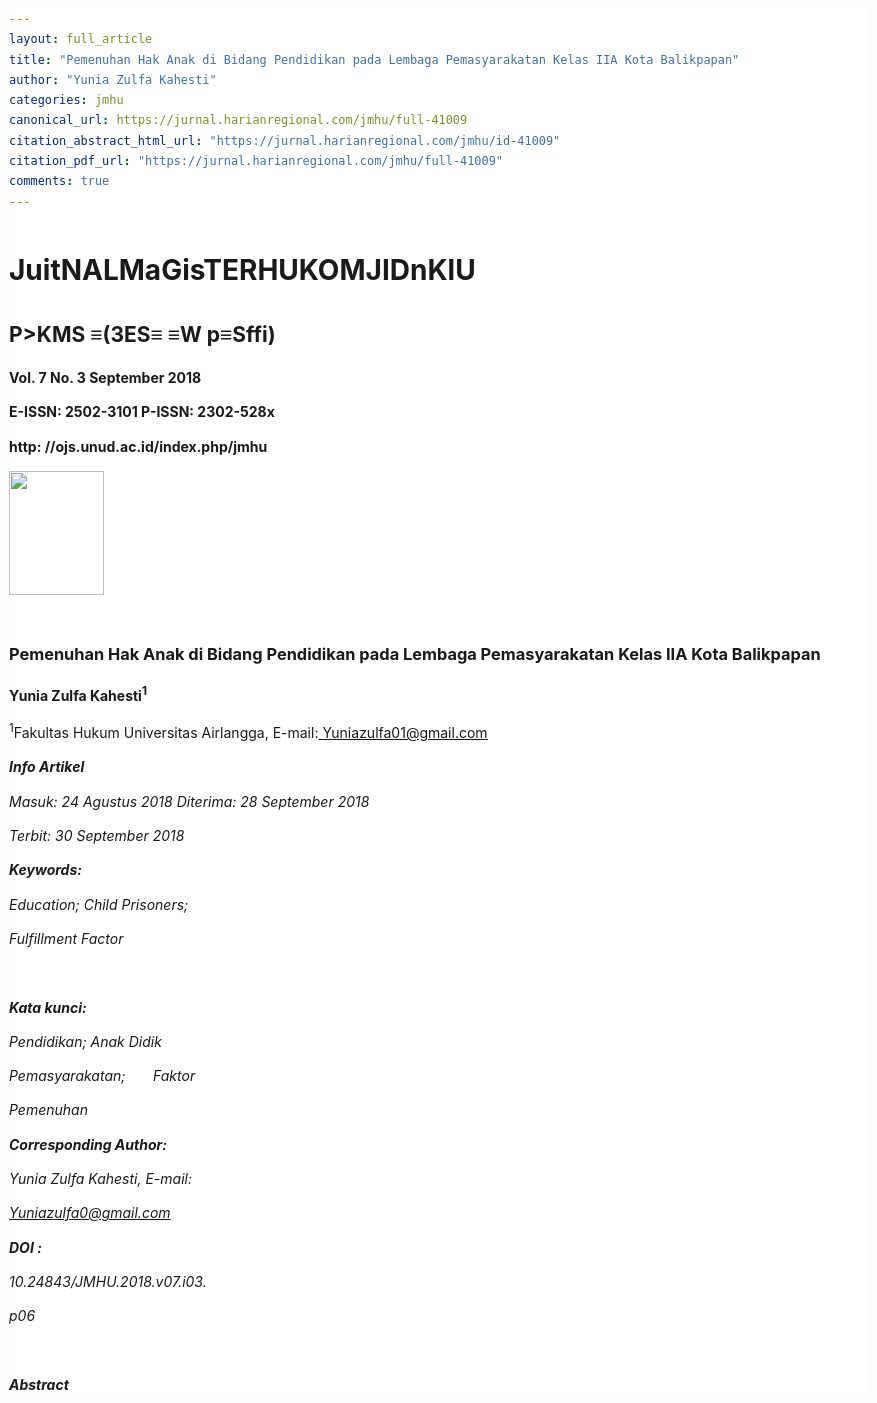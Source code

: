 ```yaml
---
layout: full_article
title: "Pemenuhan Hak Anak di Bidang Pendidikan pada Lembaga Pemasyarakatan Kelas IIA Kota Balikpapan"
author: "Yunia Zulfa Kahesti"
categories: jmhu
canonical_url: https://jurnal.harianregional.com/jmhu/full-41009 
citation_abstract_html_url: "https://jurnal.harianregional.com/jmhu/id-41009"
citation_pdf_url: "https://jurnal.harianregional.com/jmhu/full-41009"  
comments: true
---
```


<a name="caption1"></a>
<h1><a name="bookmark0"></a><span class="font6" style="font-weight:bold;"><a name="bookmark1"></a>JuitNALMaGisTERHUKOMJIDnKlU</span></h1>
<h2><a name="bookmark2"></a><span class="font5"><a name="bookmark3"></a>P&gt;KMS ≡(3ES≡ ≡W p≡Sffi)</span></h2>
<p><span class="font0" style="font-weight:bold;">Vol. 7 No. 3 September 2018</span></p>
<p><span class="font0" style="font-weight:bold;">E-ISSN: 2502-3101 P-ISSN: 2302-528x</span></p>
<p><span class="font0" style="font-weight:bold;">http: //ojs.unud.ac.id/index.php/jmhu</span></p>
<div><img src="https://jurnal.harianregional.com/media/41009-1.jpg" alt="" style="width:71pt;height:93pt;">
</div><br clear="all">
<h3><a name="bookmark4"></a><span class="font4" style="font-weight:bold;"><a name="bookmark5"></a>Pemenuhan Hak Anak di Bidang Pendidikan pada Lembaga Pemasyarakatan Kelas IIA Kota Balikpapan</span></h3>
<p><span class="font3" style="font-weight:bold;">Yunia Zulfa Kahesti<sup>1</sup></span></p>
<p><span class="font1"><sup>1</sup>Fakultas Hukum Universitas Airlangga, E-mail:</span><a href="mailto:Yuniazulfa01@gmail.com"><span class="font1"> </span><span class="font1" style="text-decoration:underline;">Yuniazulfa01@gmail.com</span></a></p>
<div>
<p><span class="font3" style="font-weight:bold;font-style:italic;">Info Artikel</span></p>
<p><span class="font1" style="font-style:italic;">Masuk: 24 Agustus 2018 Diterima: 28 September 2018</span></p>
<p><span class="font1" style="font-style:italic;">Terbit: 30 September 2018</span></p>
<p><span class="font1" style="font-weight:bold;font-style:italic;">Keywords:</span></p>
<p><span class="font1" style="font-style:italic;">Education; Child Prisoners;</span></p>
<p><span class="font1" style="font-style:italic;">Fulfillment Factor</span></p>
</div><br clear="all">
<div>
<p><span class="font1" style="font-weight:bold;font-style:italic;">Kata kunci:</span></p>
<p><span class="font1" style="font-style:italic;">Pendidikan; Anak Didik</span></p>
<p><span class="font1" style="font-style:italic;">Pemasyarakatan; &nbsp;&nbsp;&nbsp;&nbsp;&nbsp;&nbsp;Faktor</span></p>
<p><span class="font1" style="font-style:italic;">Pemenuhan</span></p>
<p><span class="font1" style="font-weight:bold;font-style:italic;">Corresponding Author:</span></p>
<p><span class="font1" style="font-style:italic;">Yunia Zulfa Kahesti, E-mail:</span></p>
<p><a href="mailto:Yuniazulfa0@gmail.com"><span class="font1" style="font-style:italic;text-decoration:underline;">Yuniazulfa0@gmail.com</span></a></p>
<p><span class="font1" style="font-weight:bold;font-style:italic;">DOI :</span></p>
<p><span class="font1" style="font-style:italic;">10.24843/JMHU.2018.v07.i03.</span></p>
<p><span class="font1" style="font-style:italic;">p06</span></p>
</div><br clear="all">
<p><span class="font3" style="font-weight:bold;font-style:italic;">Abstract</span></p>